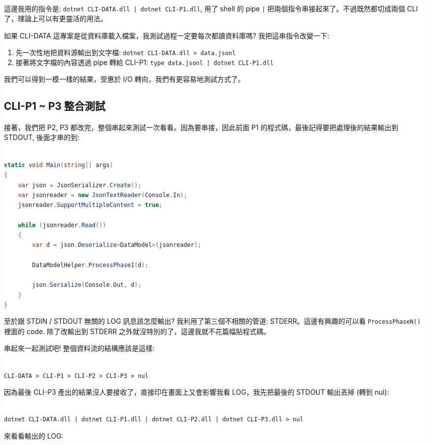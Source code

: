 這邊我用的指令是: ```dotnet CLI-DATA.dll | dotnet CLI-P1.dll```, 用了 shell 的 pipe ```|``` 把兩個指令串接起來了。不過既然都切成兩個 CLI 了，理論上可以有更靈活的用法。

如果 CLI-DATA 這專案是從資料庫載入檔案，我測試過程一定要每次都讀資料庫嗎? 我把這串指令改變一下:

1. 先一次性地把資料源輸出到文字檔: ```dotnet CLI-DATA.dll > data.jsonl```
1. 接著將文字檔的內容透過 pipe 轉給 CLI-P1: ```type data.jsonl | dotnet CLI-P1.dll```

我們可以得到一模一樣的結果，受惠於 I/O 轉向，我們有更容易地測試方式了。


## CLI-P1 ~ P3 整合測試

接著，我們把 P2, P3 都改完，整個串起來測試一次看看。因為要串接，因此前面 P1 的程式碼，最後記得要把處理後的結果輸出到 STDOUT, 後面才串的到:




```csharp

static void Main(string[] args)
{
    var json = JsonSerializer.Create();
    var jsonreader = new JsonTextReader(Console.In);
    jsonreader.SupportMultipleContent = true;

    while (jsonreader.Read())
    {
        var d = json.Deserialize<DataModel>(jsonreader);

        DataModelHelper.ProcessPhase1(d);

        json.Serialize(Console.Out, d);
    }
}

```

至於跟 STDIN / STDOUT 無關的 LOG 訊息該怎麼輸出? 我利用了第三個不相關的管道: STDERR。這邊有興趣的可以看 ```ProcessPhaseN()``` 裡面的 code. 除了改輸出到 STDERR 之外就沒特別的了，這邊我就不花篇幅貼程式碼。

串起來一起測試吧! 整個資料流的結構應該是這樣:  

```

CLI-DATA > CLI-P1 > CLI-P2 > CLI-P3 > nul

```

因為最後 CLI-P3 產出的結果沒人要接收了，直接印在畫面上又會影響我看 LOG，我先把最後的 STDOUT 輸出丟掉 (轉到 nul): 

```

dotnet CLI-DATA.dll | dotnet CLI-P1.dll | dotnet CLI-P2.dll | dotnet CLI-P3.dll > nul

```


來看看輸出的 LOG:

